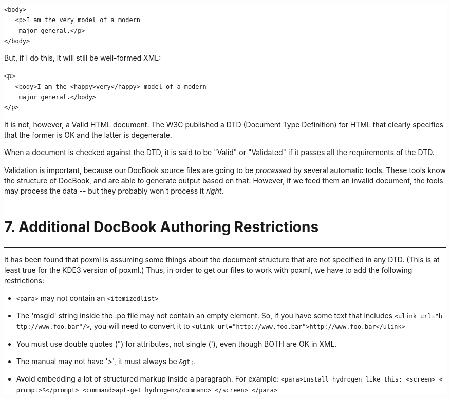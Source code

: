     <body>
       <p>I am the very model of a modern
        major general.</p>
    </body>

But, if I do this, it will still be well-formed XML:

    <p>
       <body>I am the <happy>very</happy> model of a modern
        major general.</body>
    </p>

It is not, however, a Valid HTML document.  The W3C published a DTD
(Document Type Definition) for HTML that clearly specifies that the
former is OK and the latter is degenerate.

When a document is checked against the DTD, it is said to be "Valid"
or "Validated" if it passes all the requirements of the DTD.

Validation is important, because our DocBook source files are going to
be _processed_ by several automatic tools.  These tools know the
structure of DocBook, and are able to generate output based on that.
However, if we feed them an invalid document, the tools may process
the data -- but they probably won't process it *right*.

# 7. Additional DocBook Authoring Restrictions
-------------------------------------

It has been found that poxml is assuming some things about the
document structure that are not specified in any DTD.  (This is at
least true for the KDE3 version of poxml.)  Thus, in order to get our
files to work with poxml, we have to add the following restrictions:

* ```<para>``` may not contain an ```<itemizedlist>```

* The 'msgid' string inside the .po file may not contain an empty
    element.  So, if you have some text that includes
    ```<ulink url="http://www.foo.bar"/>```, you will need to convert
    it to ```<ulink url="http://www.foo.bar">http://www.foo.bar</ulink>```

* You must use double quotes (") for attributes, not single ('),
    even though BOTH are OK in XML.

* The manual may not have '>', it must always be ```&gt;```.

* Avoid embedding a lot of structured markup inside a paragraph.
    For example:
        ```
       <para>Install hydrogen like this:
         <screen>
           <prompt>$</prompt> <command>apt-get hydrogen</command>
         </screen>
       </para>
       ```
